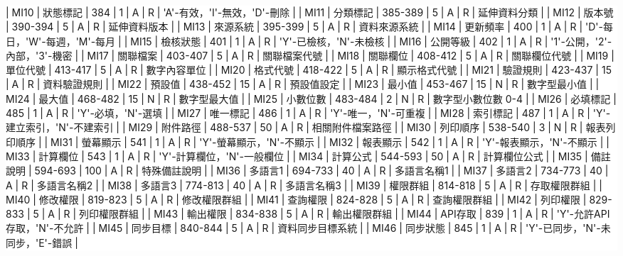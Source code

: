 | MI10 | 狀態標記 | 384 | 1 | A | R | 'A'-有效，'I'-無效，'D'-刪除 |
| MI11 | 分類標記 | 385-389 | 5 | A | R | 延伸資料分類 |
| MI12 | 版本號 | 390-394 | 5 | A | R | 延伸資料版本 |
| MI13 | 來源系統 | 395-399 | 5 | A | R | 資料來源系統 |
| MI14 | 更新頻率 | 400 | 1 | A | R | 'D'-每日，'W'-每週，'M'-每月 |
| MI15 | 檢核狀態 | 401 | 1 | A | R | 'Y'-已檢核，'N'-未檢核 |
| MI16 | 公開等級 | 402 | 1 | A | R | '1'-公開，'2'-內部，'3'-機密 |
| MI17 | 關聯檔案 | 403-407 | 5 | A | R | 關聯檔案代號 |
| MI18 | 關聯欄位 | 408-412 | 5 | A | R | 關聯欄位代號 |
| MI19 | 單位代號 | 413-417 | 5 | A | R | 數字內容單位 |
| MI20 | 格式代號 | 418-422 | 5 | A | R | 顯示格式代號 |
| MI21 | 驗證規則 | 423-437 | 15 | A | R | 資料驗證規則 |
| MI22 | 預設值 | 438-452 | 15 | A | R | 預設值設定 |
| MI23 | 最小值 | 453-467 | 15 | N | R | 數字型最小值 |
| MI24 | 最大值 | 468-482 | 15 | N | R | 數字型最大值 |
| MI25 | 小數位數 | 483-484 | 2 | N | R | 數字型小數位數 0-4 |
| MI26 | 必填標記 | 485 | 1 | A | R | 'Y'-必填，'N'-選填 |
| MI27 | 唯一標記 | 486 | 1 | A | R | 'Y'-唯一，'N'-可重複 |
| MI28 | 索引標記 | 487 | 1 | A | R | 'Y'-建立索引，'N'-不建索引 |
| MI29 | 附件路徑 | 488-537 | 50 | A | R | 相關附件檔案路徑 |
| MI30 | 列印順序 | 538-540 | 3 | N | R | 報表列印順序 |
| MI31 | 螢幕顯示 | 541 | 1 | A | R | 'Y'-螢幕顯示，'N'-不顯示 |
| MI32 | 報表顯示 | 542 | 1 | A | R | 'Y'-報表顯示，'N'-不顯示 |
| MI33 | 計算欄位 | 543 | 1 | A | R | 'Y'-計算欄位，'N'-一般欄位 |
| MI34 | 計算公式 | 544-593 | 50 | A | R | 計算欄位公式 |
| MI35 | 備註說明 | 594-693 | 100 | A | R | 特殊備註說明 |
| MI36 | 多語言1 | 694-733 | 40 | A | R | 多語言名稱1 |
| MI37 | 多語言2 | 734-773 | 40 | A | R | 多語言名稱2 |
| MI38 | 多語言3 | 774-813 | 40 | A | R | 多語言名稱3 |
| MI39 | 權限群組 | 814-818 | 5 | A | R | 存取權限群組 |
| MI40 | 修改權限 | 819-823 | 5 | A | R | 修改權限群組 |
| MI41 | 查詢權限 | 824-828 | 5 | A | R | 查詢權限群組 |
| MI42 | 列印權限 | 829-833 | 5 | A | R | 列印權限群組 |
| MI43 | 輸出權限 | 834-838 | 5 | A | R | 輸出權限群組 |
| MI44 | API存取 | 839 | 1 | A | R | 'Y'-允許API存取，'N'-不允許 |
| MI45 | 同步目標 | 840-844 | 5 | A | R | 資料同步目標系統 |
| MI46 | 同步狀態 | 845 | 1 | A | R | 'Y'-已同步，'N'-未同步，'E'-錯誤 |